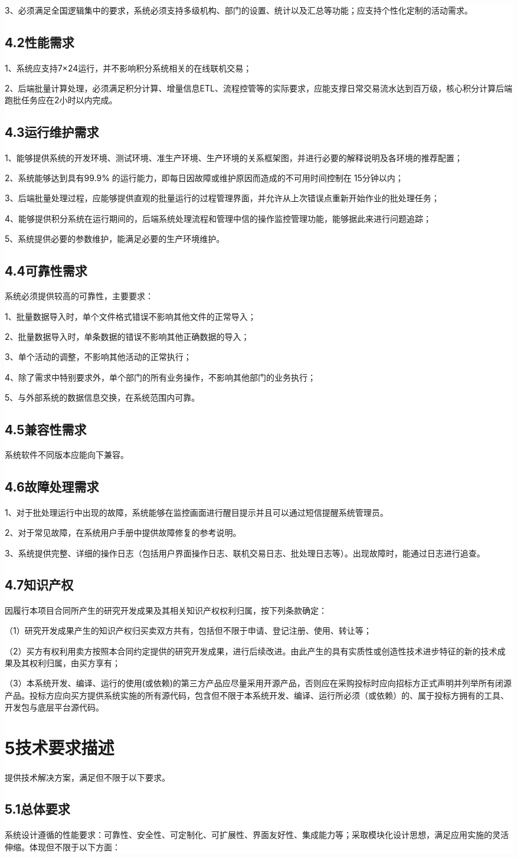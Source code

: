3、必须满足全国逻辑集中的要求，系统必须支持多级机构、部门的设置、统计以及汇总等功能；应支持个性化定制的活动需求。
## <a name="_toc290897662"></a><a name="_toc476067260"></a>**4.2性能需求**
1、系统应支持7×24运行，并不影响积分系统相关的在线联机交易；

2、后端批量计算处理，必须满足积分计算、增量信息ETL、流程控管等的实际要求，应能支撑日常交易流水达到百万级，核心积分计算后端跑批任务应在2小时以内完成。
## <a name="_toc290897663"></a><a name="_toc476067261"></a>**4.3运行维护需求**
1、能够提供系统的开发环境、测试环境、准生产环境、生产环境的关系框架图，并进行必要的解释说明及各环境的推荐配置；

2、系统能够达到具有99.9% 的运行能力，即每日因故障或维护原因而造成的不可用时间控制在 15分钟以内；

3、后端批量处理过程，应能够提供直观的批量运行的过程管理界面，并允许从上次错误点重新开始作业的批处理任务；

4、能够提供积分系统在运行期间的，后端系统处理流程和管理中信的操作监控管理功能，能够据此来进行问题追踪；

5、系统提供必要的参数维护，能满足必要的生产环境维护。
## <a name="_toc290897664"></a><a name="_toc476067262"></a>**4.4可靠性需求**
系统必须提供较高的可靠性，主要要求：

1、批量数据导入时，单个文件格式错误不影响其他文件的正常导入；

2、批量数据导入时，单条数据的错误不影响其他正确数据的导入；

3、单个活动的调整，不影响其他活动的正常执行；

4、除了需求中特别要求外，单个部门的所有业务操作，不影响其他部门的业务执行；

5、与外部系统的数据信息交换，在系统范围内可靠。
## <a name="_toc290897665"></a><a name="_toc476067263"></a>**4.5兼容性需求**
系统软件不同版本应能向下兼容。
## <a name="_toc476067264"></a>**4.6故障处理需求**
1、对于批处理运行中出现的故障，系统能够在监控画面进行醒目提示并且可以通过短信提醒系统管理员。

2、对于常见故障，在系统用户手册中提供故障修复的参考说明。

3、系统提供完整、详细的操作日志（包括用户界面操作日志、联机交易日志、批处理日志等）。出现故障时，能通过日志进行追查。
## <a name="_toc476067265"></a>**4.7知识产权**
因履行本项目合同所产生的研究开发成果及其相关知识产权权利归属，按下列条款确定：

（1）研究开发成果产生的知识产权归买卖双方共有，包括但不限于申请、登记注册、使用、转让等；

（2）买方有权利用卖方按照本合同约定提供的研究开发成果，进行后续改进。由此产生的具有实质性或创造性技术进步特征的新的技术成果及其权利归属，由买方享有；

（3）本系统开发、编译、运行的使用(或依赖)的第三方产品应尽量采用开源产品，否则应在采购投标时应向招标方正式声明并列举所有闭源产品。投标方应向买方提供系统实施的所有源代码，包含但不限于本系统开发、编译、运行所必须（或依赖）的、属于投标方拥有的工具、开发包与底层平台源代码。
# <a name="_toc476067266"></a>**5技术要求描述**
提供技术解决方案，满足但不限于以下要求。
## <a name="_toc476067267"></a>**5.1总体要求**
系统设计遵循的性能要求：可靠性、安全性、可定制化、可扩展性、界面友好性、集成能力等；采取模块化设计思想，满足应用实施的灵活伸缩。体现但不限于以下方面：
